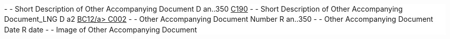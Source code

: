  <tr>
  <td>
   - - Short Description of Other Accompanying Document
  </td>
  <td>
   D
  </td>
  <td>
   an..350
  </td>
  <td>
   <span>
    <a href="conditions.html#c190">C190</a>
   </span>
  </td>
 </tr>
 <tr>
  <td>
   - - Short Description of Other Accompanying Document_LNG
  </td>
  <td>
   D
  </td>
  <td>
   a2
  </td>
  <td>
   <span>
    <a href="business-codelists.html">BC12/a>
   </span>
   <span>
    <a href="conditions.html#c002">C002</a>
   </span>
  </td>
 </tr>
 <tr>
  <td>
   - - Other Accompanying Document Number
  </td>
  <td>
   R
  </td>
  <td>
   an..350
  </td>
  <td>
  </td>
 </tr>
 <tr>
  <td>
   - - Other Accompanying Document Date
  </td>
  <td>
   R
  </td>
  <td>
   date
  </td>
  <td>
  </td>
 </tr>
 <tr>
  <td>
   - - Image of Other Accompanying Document